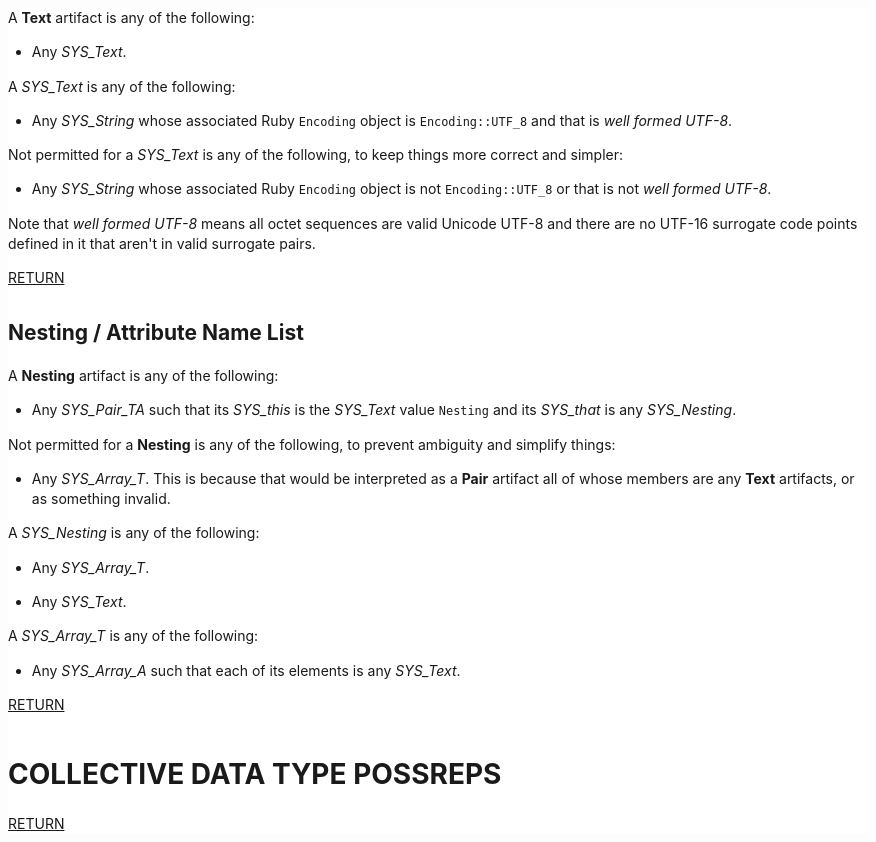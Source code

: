 A **Text** artifact is any of the following:

* Any *SYS_Text*.

A *SYS_Text* is any of the following:

* Any *SYS_String* whose associated Ruby `Encoding` object
is `Encoding::UTF_8`
and that is *well formed UTF-8*.

Not permitted for a *SYS_Text* is any of the following,
to keep things more correct and simpler:

* Any *SYS_String* whose associated Ruby `Encoding` object
is not `Encoding::UTF_8`
or that is not *well formed UTF-8*.

Note that *well formed UTF-8* means all octet sequences are valid Unicode
UTF-8 and there are no UTF-16 surrogate code points defined in it that
aren't in valid surrogate pairs.

[RETURN](#TOP)

<a name="Nesting---Attribute-Name-List"></a>

## Nesting / Attribute Name List

A **Nesting** artifact is any of the following:

* Any *SYS_Pair_TA* such that its *SYS_this* is the *SYS_Text* value `Nesting`
and its *SYS_that* is any *SYS_Nesting*.

Not permitted for a **Nesting** is any of the following,
to prevent ambiguity and simplify things:

* Any *SYS_Array_T*.  This is because that would be interpreted as
a **Pair** artifact all of whose members are any **Text** artifacts,
or as something invalid.

A *SYS_Nesting* is any of the following:

* Any *SYS_Array_T*.

* Any *SYS_Text*.

A *SYS_Array_T* is any of the following:

* Any *SYS_Array_A* such that each of its elements is any *SYS_Text*.

[RETURN](#TOP)

<a name="COLLECTIVE-DATA-TYPE-POSSREPS"></a>

# COLLECTIVE DATA TYPE POSSREPS

[RETURN](#TOP)

<a name="Pair"></a>
